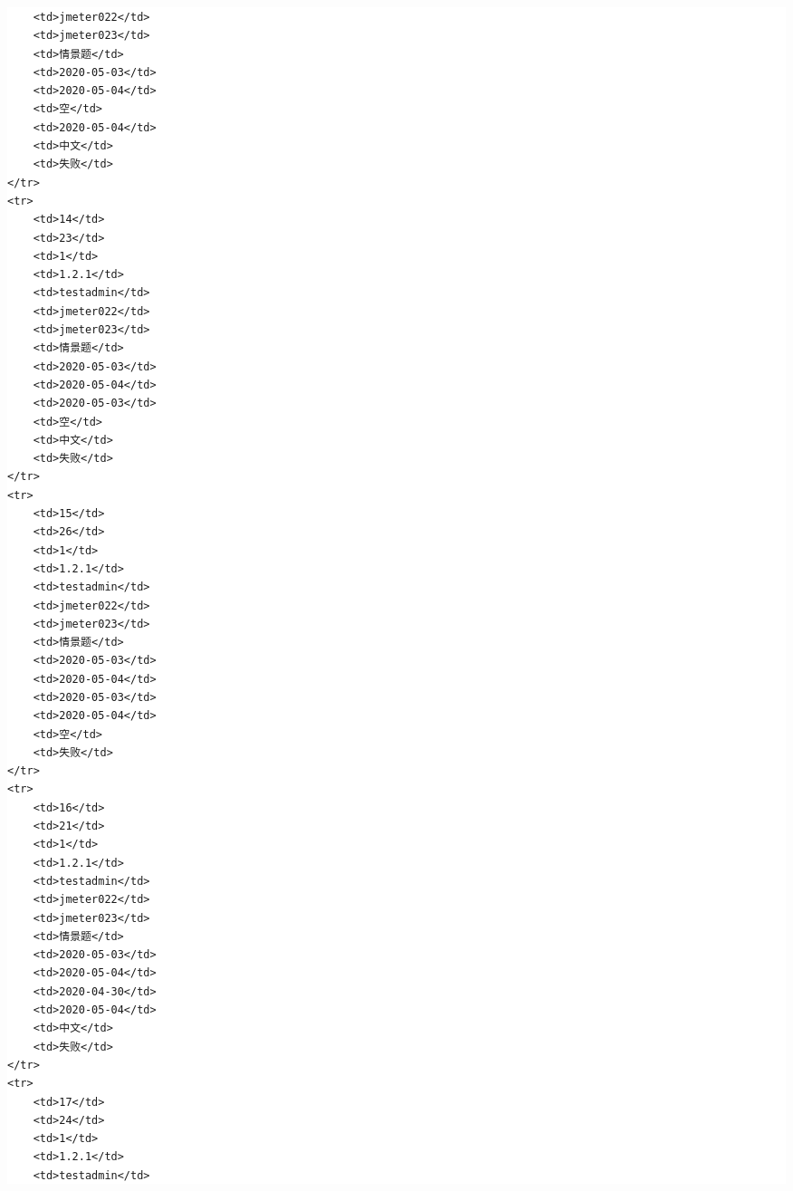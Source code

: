         <td>jmeter022</td>
        <td>jmeter023</td>
        <td>情景题</td>
        <td>2020-05-03</td>
        <td>2020-05-04</td>
        <td>空</td>
        <td>2020-05-04</td>
        <td>中文</td>
        <td>失败</td>
    </tr>
    <tr>
        <td>14</td>
        <td>23</td>
        <td>1</td>
        <td>1.2.1</td>
        <td>testadmin</td>
        <td>jmeter022</td>
        <td>jmeter023</td>
        <td>情景题</td>
        <td>2020-05-03</td>
        <td>2020-05-04</td>
        <td>2020-05-03</td>
        <td>空</td>
        <td>中文</td>
        <td>失败</td>
    </tr>
    <tr>
        <td>15</td>
        <td>26</td>
        <td>1</td>
        <td>1.2.1</td>
        <td>testadmin</td>
        <td>jmeter022</td>
        <td>jmeter023</td>
        <td>情景题</td>
        <td>2020-05-03</td>
        <td>2020-05-04</td>
        <td>2020-05-03</td>
        <td>2020-05-04</td>
        <td>空</td>
        <td>失败</td>
    </tr>
    <tr>
        <td>16</td>
        <td>21</td>
        <td>1</td>
        <td>1.2.1</td>
        <td>testadmin</td>
        <td>jmeter022</td>
        <td>jmeter023</td>
        <td>情景题</td>
        <td>2020-05-03</td>
        <td>2020-05-04</td>
        <td>2020-04-30</td>
        <td>2020-05-04</td>
        <td>中文</td>
        <td>失败</td>
    </tr>
    <tr>
        <td>17</td>
        <td>24</td>
        <td>1</td>
        <td>1.2.1</td>
        <td>testadmin</td>